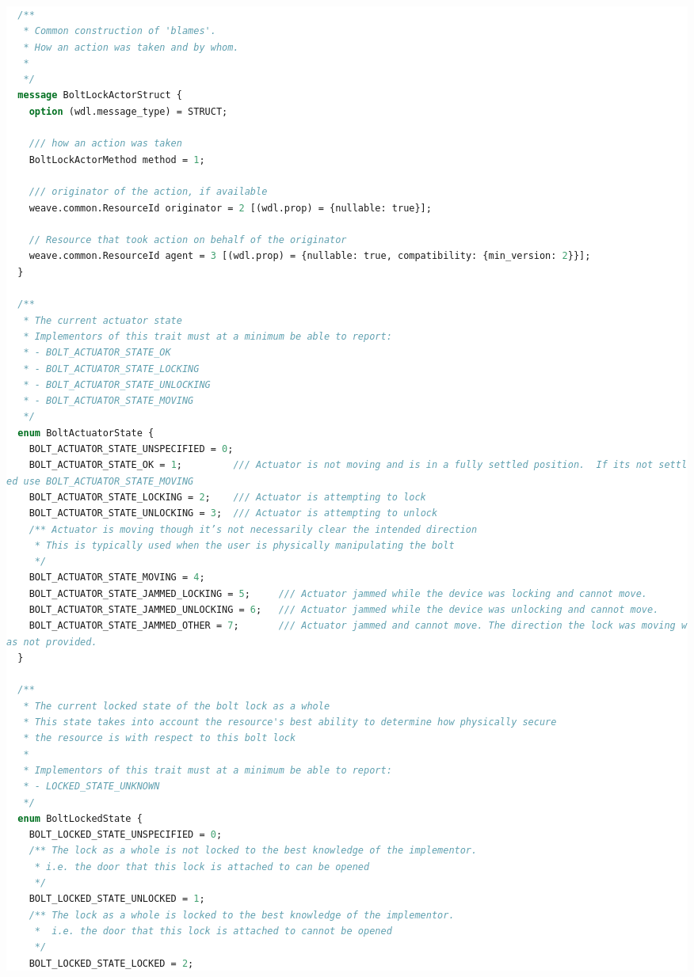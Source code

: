 ```proto
  /**
   * Common construction of 'blames'.
   * How an action was taken and by whom.
   *
   */
  message BoltLockActorStruct {
    option (wdl.message_type) = STRUCT;

    /// how an action was taken
    BoltLockActorMethod method = 1;

    /// originator of the action, if available
    weave.common.ResourceId originator = 2 [(wdl.prop) = {nullable: true}];

    // Resource that took action on behalf of the originator
    weave.common.ResourceId agent = 3 [(wdl.prop) = {nullable: true, compatibility: {min_version: 2}}];
  }

  /**
   * The current actuator state
   * Implementors of this trait must at a minimum be able to report:
   * - BOLT_ACTUATOR_STATE_OK
   * - BOLT_ACTUATOR_STATE_LOCKING
   * - BOLT_ACTUATOR_STATE_UNLOCKING
   * - BOLT_ACTUATOR_STATE_MOVING
   */
  enum BoltActuatorState {
    BOLT_ACTUATOR_STATE_UNSPECIFIED = 0;
    BOLT_ACTUATOR_STATE_OK = 1;         /// Actuator is not moving and is in a fully settled position.  If its not settled use BOLT_ACTUATOR_STATE_MOVING
    BOLT_ACTUATOR_STATE_LOCKING = 2;    /// Actuator is attempting to lock
    BOLT_ACTUATOR_STATE_UNLOCKING = 3;  /// Actuator is attempting to unlock
    /** Actuator is moving though it’s not necessarily clear the intended direction
     * This is typically used when the user is physically manipulating the bolt
     */
    BOLT_ACTUATOR_STATE_MOVING = 4;
    BOLT_ACTUATOR_STATE_JAMMED_LOCKING = 5;     /// Actuator jammed while the device was locking and cannot move.
    BOLT_ACTUATOR_STATE_JAMMED_UNLOCKING = 6;   /// Actuator jammed while the device was unlocking and cannot move.
    BOLT_ACTUATOR_STATE_JAMMED_OTHER = 7;       /// Actuator jammed and cannot move. The direction the lock was moving was not provided.
  }

  /**
   * The current locked state of the bolt lock as a whole
   * This state takes into account the resource's best ability to determine how physically secure
   * the resource is with respect to this bolt lock
   *
   * Implementors of this trait must at a minimum be able to report:
   * - LOCKED_STATE_UNKNOWN
   */
  enum BoltLockedState {
    BOLT_LOCKED_STATE_UNSPECIFIED = 0;
    /** The lock as a whole is not locked to the best knowledge of the implementor.
     * i.e. the door that this lock is attached to can be opened
     */
    BOLT_LOCKED_STATE_UNLOCKED = 1;
    /** The lock as a whole is locked to the best knowledge of the implementor.
     *  i.e. the door that this lock is attached to cannot be opened
     */
    BOLT_LOCKED_STATE_LOCKED = 2;
```